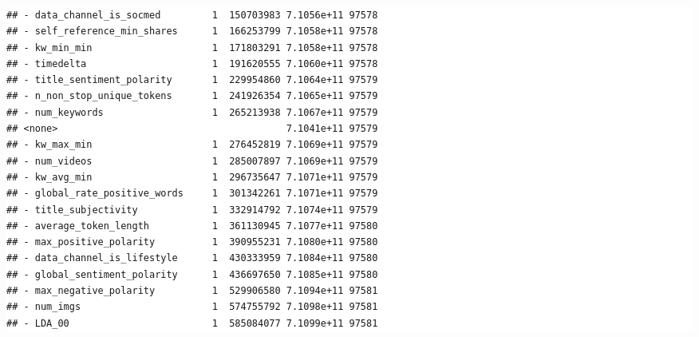     ## - data_channel_is_socmed         1  150703983 7.1056e+11 97578
    ## - self_reference_min_shares      1  166253799 7.1058e+11 97578
    ## - kw_min_min                     1  171803291 7.1058e+11 97578
    ## - timedelta                      1  191620555 7.1060e+11 97578
    ## - title_sentiment_polarity       1  229954860 7.1064e+11 97579
    ## - n_non_stop_unique_tokens       1  241926354 7.1065e+11 97579
    ## - num_keywords                   1  265213938 7.1067e+11 97579
    ## <none>                                        7.1041e+11 97579
    ## - kw_max_min                     1  276452819 7.1069e+11 97579
    ## - num_videos                     1  285007897 7.1069e+11 97579
    ## - kw_avg_min                     1  296735647 7.1071e+11 97579
    ## - global_rate_positive_words     1  301342261 7.1071e+11 97579
    ## - title_subjectivity             1  332914792 7.1074e+11 97579
    ## - average_token_length           1  361130945 7.1077e+11 97580
    ## - max_positive_polarity          1  390955231 7.1080e+11 97580
    ## - data_channel_is_lifestyle      1  430333959 7.1084e+11 97580
    ## - global_sentiment_polarity      1  436697650 7.1085e+11 97580
    ## - max_negative_polarity          1  529906580 7.1094e+11 97581
    ## - num_imgs                       1  574755792 7.1098e+11 97581
    ## - LDA_00                         1  585084077 7.1099e+11 97581